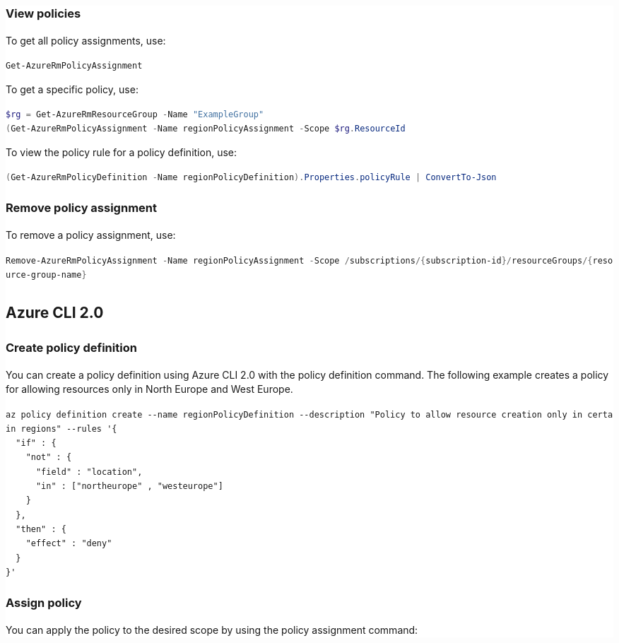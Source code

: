 ### View policies

To get all policy assignments, use:

```powershell
Get-AzureRmPolicyAssignment
```

To get a specific policy, use:

```powershell
$rg = Get-AzureRmResourceGroup -Name "ExampleGroup"
(Get-AzureRmPolicyAssignment -Name regionPolicyAssignment -Scope $rg.ResourceId
```

To view the policy rule for a policy definition, use:

```powershell
(Get-AzureRmPolicyDefinition -Name regionPolicyDefinition).Properties.policyRule | ConvertTo-Json
```

### Remove policy assignment 

To remove a policy assignment, use:

```powershell
Remove-AzureRmPolicyAssignment -Name regionPolicyAssignment -Scope /subscriptions/{subscription-id}/resourceGroups/{resource-group-name}
```

## Azure CLI 2.0

### Create policy definition

You can create a policy definition using Azure CLI 2.0 with the policy definition command. The following example creates a policy for allowing resources only in North Europe and West Europe.

```azurecli
az policy definition create --name regionPolicyDefinition --description "Policy to allow resource creation only in certain regions" --rules '{    
  "if" : {
    "not" : {
      "field" : "location",
      "in" : ["northeurope" , "westeurope"]
    }
  },
  "then" : {
    "effect" : "deny"
  }
}'    
```

### Assign policy

You can apply the policy to the desired scope by using the policy assignment command:
